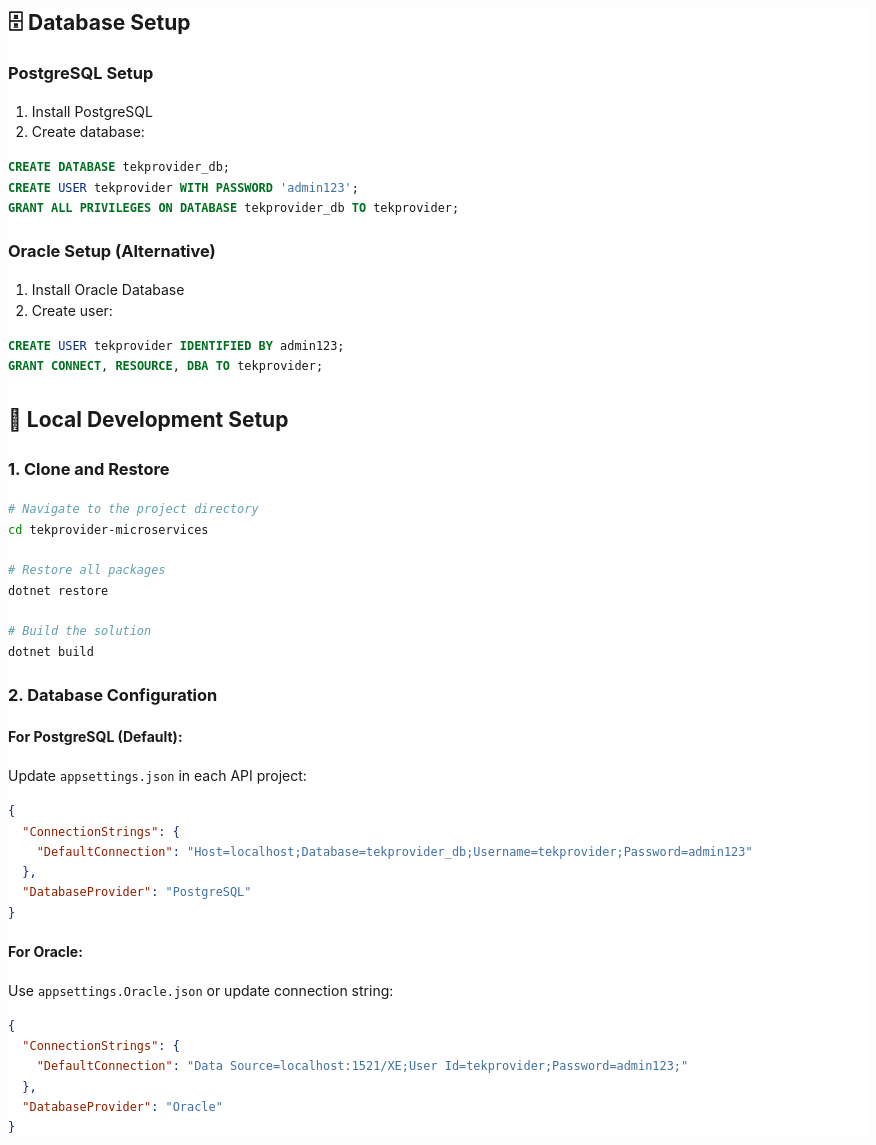 ## 🗄️ Database Setup

### PostgreSQL Setup
1. Install PostgreSQL
2. Create database:
```sql
CREATE DATABASE tekprovider_db;
CREATE USER tekprovider WITH PASSWORD 'admin123';
GRANT ALL PRIVILEGES ON DATABASE tekprovider_db TO tekprovider;
```

### Oracle Setup (Alternative)
1. Install Oracle Database
2. Create user:
```sql
CREATE USER tekprovider IDENTIFIED BY admin123;
GRANT CONNECT, RESOURCE, DBA TO tekprovider;
```

## 🚀 Local Development Setup

### 1. Clone and Restore
```bash
# Navigate to the project directory
cd tekprovider-microservices

# Restore all packages
dotnet restore

# Build the solution
dotnet build
```

### 2. Database Configuration

#### For PostgreSQL (Default):
Update `appsettings.json` in each API project:
```json
{
  "ConnectionStrings": {
    "DefaultConnection": "Host=localhost;Database=tekprovider_db;Username=tekprovider;Password=admin123"
  },
  "DatabaseProvider": "PostgreSQL"
}
```

#### For Oracle:
Use `appsettings.Oracle.json` or update connection string:
```json
{
  "ConnectionStrings": {
    "DefaultConnection": "Data Source=localhost:1521/XE;User Id=tekprovider;Password=admin123;"
  },
  "DatabaseProvider": "Oracle"
}
```
